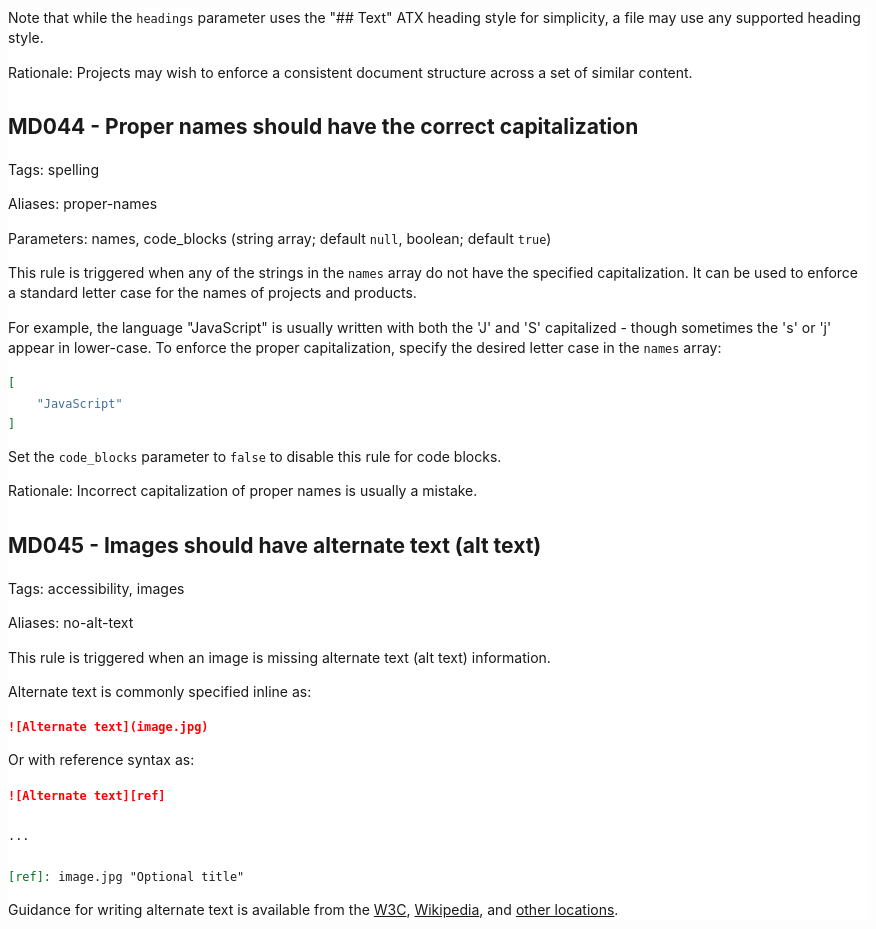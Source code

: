 Note that while the `headings` parameter uses the "## Text" ATX heading style for
simplicity, a file may use any supported heading style.

Rationale: Projects may wish to enforce a consistent document structure across
a set of similar content.

## MD044 - Proper names should have the correct capitalization

Tags: spelling

Aliases: proper-names

Parameters: names, code_blocks (string array; default `null`, boolean; default `true`)

This rule is triggered when any of the strings in the `names` array do not have
the specified capitalization. It can be used to enforce a standard letter case
for the names of projects and products.

For example, the language "JavaScript" is usually written with both the 'J' and
'S' capitalized - though sometimes the 's' or 'j' appear in lower-case. To enforce
the proper capitalization, specify the desired letter case in the `names` array:

```json
[
    "JavaScript"
]
```

Set the `code_blocks` parameter to `false` to disable this rule for code blocks.

Rationale: Incorrect capitalization of proper names is usually a mistake.

## MD045 - Images should have alternate text (alt text)

Tags: accessibility, images

Aliases: no-alt-text

This rule is triggered when an image is missing alternate text (alt text) information.

Alternate text is commonly specified inline as:

```markdown
![Alternate text](image.jpg)
```

Or with reference syntax as:

```markdown
![Alternate text][ref]

...

[ref]: image.jpg "Optional title"
```

Guidance for writing alternate text is available from the [W3C](https://www.w3.org/WAI/alt/),
[Wikipedia](https://en.wikipedia.org/wiki/Alt_attribute), and
[other locations](https://www.phase2technology.com/blog/no-more-excuses-definitive-guide-alt-text-field).
